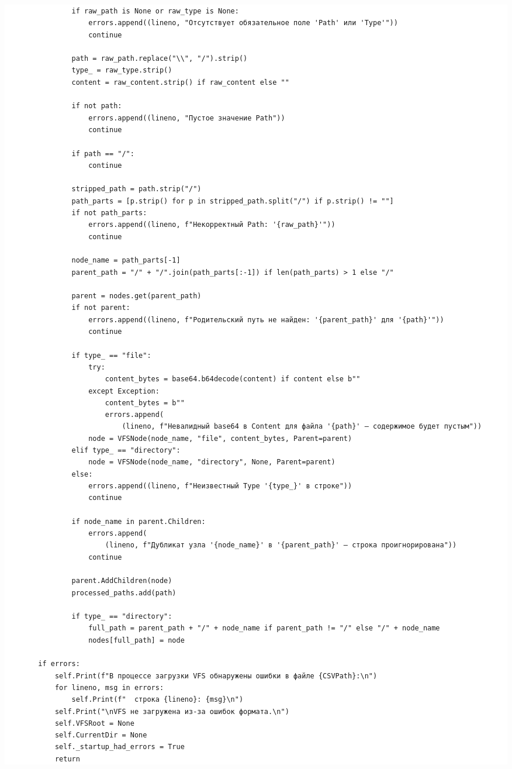                     if raw_path is None or raw_type is None:
                        errors.append((lineno, "Отсутствует обязательное поле 'Path' или 'Type'"))
                        continue

                    path = raw_path.replace("\\", "/").strip()
                    type_ = raw_type.strip()
                    content = raw_content.strip() if raw_content else ""

                    if not path:
                        errors.append((lineno, "Пустое значение Path"))
                        continue

                    if path == "/":
                        continue

                    stripped_path = path.strip("/")
                    path_parts = [p.strip() for p in stripped_path.split("/") if p.strip() != ""]
                    if not path_parts:
                        errors.append((lineno, f"Некорректный Path: '{raw_path}'"))
                        continue

                    node_name = path_parts[-1]
                    parent_path = "/" + "/".join(path_parts[:-1]) if len(path_parts) > 1 else "/"

                    parent = nodes.get(parent_path)
                    if not parent:
                        errors.append((lineno, f"Родительский путь не найден: '{parent_path}' для '{path}'"))
                        continue

                    if type_ == "file":
                        try:
                            content_bytes = base64.b64decode(content) if content else b""
                        except Exception:
                            content_bytes = b""
                            errors.append(
                                (lineno, f"Невалидный base64 в Content для файла '{path}' — содержимое будет пустым"))
                        node = VFSNode(node_name, "file", content_bytes, Parent=parent)
                    elif type_ == "directory":
                        node = VFSNode(node_name, "directory", None, Parent=parent)
                    else:
                        errors.append((lineno, f"Неизвестный Type '{type_}' в строке"))
                        continue

                    if node_name in parent.Children:
                        errors.append(
                            (lineno, f"Дубликат узла '{node_name}' в '{parent_path}' — строка проигнорирована"))
                        continue

                    parent.AddChildren(node)
                    processed_paths.add(path)

                    if type_ == "directory":
                        full_path = parent_path + "/" + node_name if parent_path != "/" else "/" + node_name
                        nodes[full_path] = node

            if errors:
                self.Print(f"В процессе загрузки VFS обнаружены ошибки в файле {CSVPath}:\n")
                for lineno, msg in errors:
                    self.Print(f"  строка {lineno}: {msg}\n")
                self.Print("\nVFS не загружена из-за ошибок формата.\n")
                self.VFSRoot = None
                self.CurrentDir = None
                self._startup_had_errors = True
                return
